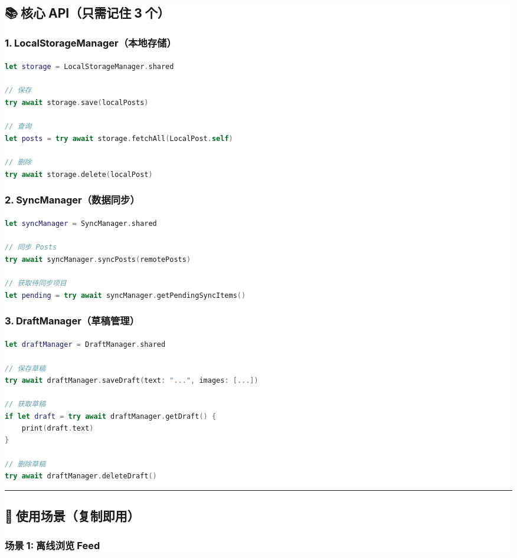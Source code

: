 
## 📚 核心 API（只需记住 3 个）

### 1. LocalStorageManager（本地存储）

```swift
let storage = LocalStorageManager.shared

// 保存
try await storage.save(localPosts)

// 查询
let posts = try await storage.fetchAll(LocalPost.self)

// 删除
try await storage.delete(localPost)
```

### 2. SyncManager（数据同步）

```swift
let syncManager = SyncManager.shared

// 同步 Posts
try await syncManager.syncPosts(remotePosts)

// 获取待同步项目
let pending = try await syncManager.getPendingSyncItems()
```

### 3. DraftManager（草稿管理）

```swift
let draftManager = DraftManager.shared

// 保存草稿
try await draftManager.saveDraft(text: "...", images: [...])

// 获取草稿
if let draft = try await draftManager.getDraft() {
    print(draft.text)
}

// 删除草稿
try await draftManager.deleteDraft()
```

---

## 🎯 使用场景（复制即用）

### 场景 1: 离线浏览 Feed
